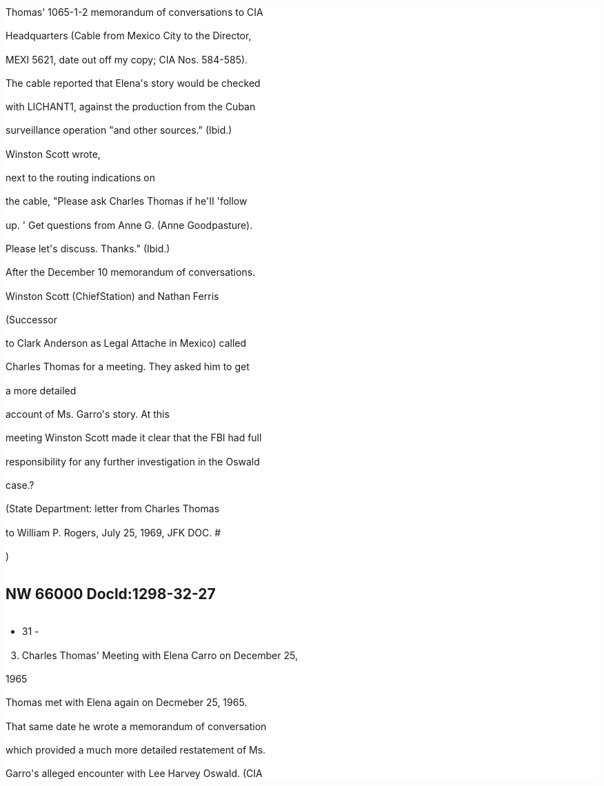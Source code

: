 Thomas' 1065-1-2 memorandum of conversations to CIA

Headquarters (Cable from Mexico City to the Director,

MEXI 5621, date out off my copy; CIA Nos. 584-585).

The cable reported that Elena's story would be checked

with LICHANT1, against the production from the Cuban

surveillance operation "and other sources." (Ibid.)

Winston Scott wrote,

next to the routing indications on

the cable, "Please ask Charles Thomas if he'II 'follow

up. ' Get questions from Anne G. (Anne Goodpasture).

Please let's discuss. Thanks." (Ibid.)

After the December 10 memorandum of conversations.

Winston Scott (ChiefStation) and Nathan Ferris

(Successor

to Clark Anderson as Legal Attache in Mexico) called

Charles Thomas for a meeting. They asked him to get

a more detailed

account of Ms. Garro's story. At this

meeting Winston Scott made it clear that the FBI had full

responsibility for any further investigation in the Oswald

case.?

(State Department: letter from Charles Thomas

to William P. Rogers, July 25, 1969, JFK DOC. #

)

NW 66000 Docld:1298-32-27
---

##
- 31 -

3. Charles Thomas' Meeting with Elena Carro on December 25,

1965

Thomas met with Elena again on Decmeber 25, 1965.

That same date he wrote a memorandum of conversation

which provided a much more detailed restatement of Ms.

Garro's alleged encounter with Lee Harvey Oswald. (CIA
